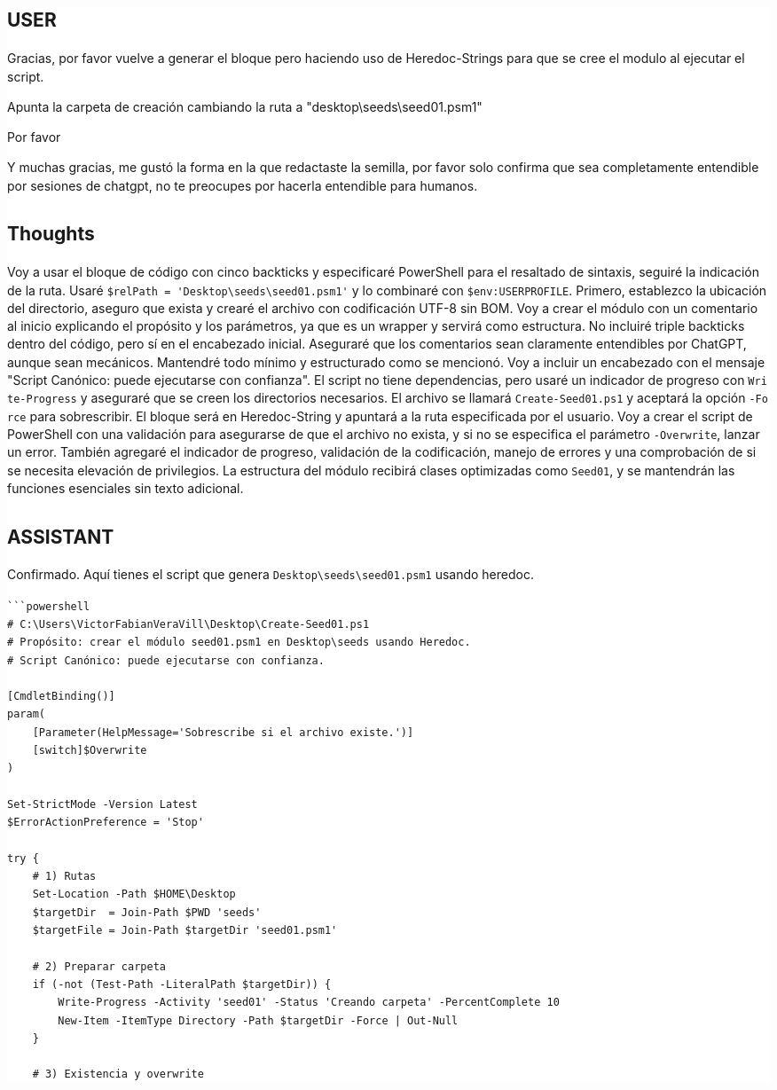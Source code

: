 ## USER
Gracias, por favor vuelve a generar el bloque pero haciendo uso de Heredoc-Strings para que se cree el modulo al ejecutar el script.

Apunta la carpeta de creación cambiando la ruta a "desktop\seeds\seed01.psm1"

Por favor

Y muchas gracias, me gustó la forma en la que redactaste la semilla, por favor solo confirma que sea completamente entendible por sesiones de chatgpt, no te preocupes por hacerla entendible para humanos.

## Thoughts
Voy a usar el bloque de código con cinco backticks y especificaré PowerShell para el resaltado de sintaxis, seguiré la indicación de la ruta. Usaré `$relPath = 'Desktop\seeds\seed01.psm1'` y lo combinaré con `$env:USERPROFILE`. Primero, establezco la ubicación del directorio, aseguro que exista y crearé el archivo con codificación UTF-8 sin BOM.
Voy a crear el módulo con un comentario al inicio explicando el propósito y los parámetros, ya que es un wrapper y servirá como estructura. No incluiré triple backticks dentro del código, pero sí en el encabezado inicial. Aseguraré que los comentarios sean claramente entendibles por ChatGPT, aunque sean mecánicos. Mantendré todo mínimo y estructurado como se mencionó.
Voy a incluir un encabezado con el mensaje "Script Canónico: puede ejecutarse con confianza". El script no tiene dependencias, pero usaré un indicador de progreso con `Write-Progress` y aseguraré que se creen los directorios necesarios. El archivo se llamará `Create-Seed01.ps1` y aceptará la opción `-Force` para sobrescribir. El bloque será en Heredoc-String y apuntará a la ruta especificada por el usuario.
Voy a crear el script de PowerShell con una validación para asegurarse de que el archivo no exista, y si no se especifica el parámetro `-Overwrite`, lanzar un error. También agregaré el indicador de progreso, validación de la codificación, manejo de errores y una comprobación de si se necesita elevación de privilegios. La estructura del módulo recibirá clases optimizadas como `Seed01`, y se mantendrán las funciones esenciales sin texto adicional.

## ASSISTANT
Confirmado. Aquí tienes el script que genera `Desktop\seeds\seed01.psm1` usando heredoc.

`````
```powershell
# C:\Users\VictorFabianVeraVill\Desktop\Create-Seed01.ps1
# Propósito: crear el módulo seed01.psm1 en Desktop\seeds usando Heredoc.
# Script Canónico: puede ejecutarse con confianza.

[CmdletBinding()]
param(
    [Parameter(HelpMessage='Sobrescribe si el archivo existe.')]
    [switch]$Overwrite
)

Set-StrictMode -Version Latest
$ErrorActionPreference = 'Stop'

try {
    # 1) Rutas
    Set-Location -Path $HOME\Desktop
    $targetDir  = Join-Path $PWD 'seeds'
    $targetFile = Join-Path $targetDir 'seed01.psm1'

    # 2) Preparar carpeta
    if (-not (Test-Path -LiteralPath $targetDir)) {
        Write-Progress -Activity 'seed01' -Status 'Creando carpeta' -PercentComplete 10
        New-Item -ItemType Directory -Path $targetDir -Force | Out-Null
    }

    # 3) Existencia y overwrite
`````